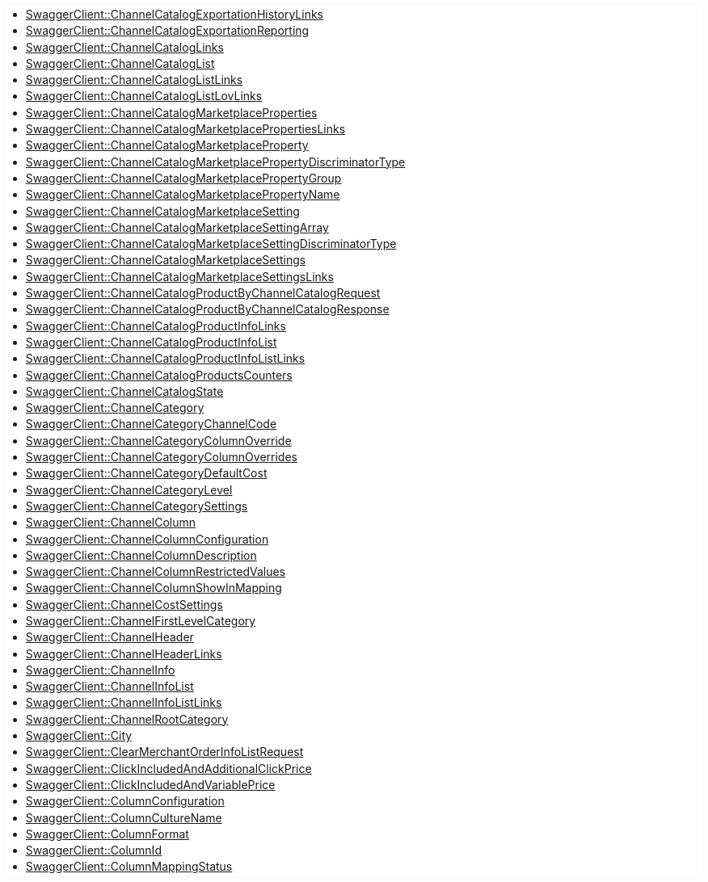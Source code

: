  - [SwaggerClient::ChannelCatalogExportationHistoryLinks](docs/ChannelCatalogExportationHistoryLinks.md)
 - [SwaggerClient::ChannelCatalogExportationReporting](docs/ChannelCatalogExportationReporting.md)
 - [SwaggerClient::ChannelCatalogLinks](docs/ChannelCatalogLinks.md)
 - [SwaggerClient::ChannelCatalogList](docs/ChannelCatalogList.md)
 - [SwaggerClient::ChannelCatalogListLinks](docs/ChannelCatalogListLinks.md)
 - [SwaggerClient::ChannelCatalogListLovLinks](docs/ChannelCatalogListLovLinks.md)
 - [SwaggerClient::ChannelCatalogMarketplaceProperties](docs/ChannelCatalogMarketplaceProperties.md)
 - [SwaggerClient::ChannelCatalogMarketplacePropertiesLinks](docs/ChannelCatalogMarketplacePropertiesLinks.md)
 - [SwaggerClient::ChannelCatalogMarketplaceProperty](docs/ChannelCatalogMarketplaceProperty.md)
 - [SwaggerClient::ChannelCatalogMarketplacePropertyDiscriminatorType](docs/ChannelCatalogMarketplacePropertyDiscriminatorType.md)
 - [SwaggerClient::ChannelCatalogMarketplacePropertyGroup](docs/ChannelCatalogMarketplacePropertyGroup.md)
 - [SwaggerClient::ChannelCatalogMarketplacePropertyName](docs/ChannelCatalogMarketplacePropertyName.md)
 - [SwaggerClient::ChannelCatalogMarketplaceSetting](docs/ChannelCatalogMarketplaceSetting.md)
 - [SwaggerClient::ChannelCatalogMarketplaceSettingArray](docs/ChannelCatalogMarketplaceSettingArray.md)
 - [SwaggerClient::ChannelCatalogMarketplaceSettingDiscriminatorType](docs/ChannelCatalogMarketplaceSettingDiscriminatorType.md)
 - [SwaggerClient::ChannelCatalogMarketplaceSettings](docs/ChannelCatalogMarketplaceSettings.md)
 - [SwaggerClient::ChannelCatalogMarketplaceSettingsLinks](docs/ChannelCatalogMarketplaceSettingsLinks.md)
 - [SwaggerClient::ChannelCatalogProductByChannelCatalogRequest](docs/ChannelCatalogProductByChannelCatalogRequest.md)
 - [SwaggerClient::ChannelCatalogProductByChannelCatalogResponse](docs/ChannelCatalogProductByChannelCatalogResponse.md)
 - [SwaggerClient::ChannelCatalogProductInfoLinks](docs/ChannelCatalogProductInfoLinks.md)
 - [SwaggerClient::ChannelCatalogProductInfoList](docs/ChannelCatalogProductInfoList.md)
 - [SwaggerClient::ChannelCatalogProductInfoListLinks](docs/ChannelCatalogProductInfoListLinks.md)
 - [SwaggerClient::ChannelCatalogProductsCounters](docs/ChannelCatalogProductsCounters.md)
 - [SwaggerClient::ChannelCatalogState](docs/ChannelCatalogState.md)
 - [SwaggerClient::ChannelCategory](docs/ChannelCategory.md)
 - [SwaggerClient::ChannelCategoryChannelCode](docs/ChannelCategoryChannelCode.md)
 - [SwaggerClient::ChannelCategoryColumnOverride](docs/ChannelCategoryColumnOverride.md)
 - [SwaggerClient::ChannelCategoryColumnOverrides](docs/ChannelCategoryColumnOverrides.md)
 - [SwaggerClient::ChannelCategoryDefaultCost](docs/ChannelCategoryDefaultCost.md)
 - [SwaggerClient::ChannelCategoryLevel](docs/ChannelCategoryLevel.md)
 - [SwaggerClient::ChannelCategorySettings](docs/ChannelCategorySettings.md)
 - [SwaggerClient::ChannelColumn](docs/ChannelColumn.md)
 - [SwaggerClient::ChannelColumnConfiguration](docs/ChannelColumnConfiguration.md)
 - [SwaggerClient::ChannelColumnDescription](docs/ChannelColumnDescription.md)
 - [SwaggerClient::ChannelColumnRestrictedValues](docs/ChannelColumnRestrictedValues.md)
 - [SwaggerClient::ChannelColumnShowInMapping](docs/ChannelColumnShowInMapping.md)
 - [SwaggerClient::ChannelCostSettings](docs/ChannelCostSettings.md)
 - [SwaggerClient::ChannelFirstLevelCategory](docs/ChannelFirstLevelCategory.md)
 - [SwaggerClient::ChannelHeader](docs/ChannelHeader.md)
 - [SwaggerClient::ChannelHeaderLinks](docs/ChannelHeaderLinks.md)
 - [SwaggerClient::ChannelInfo](docs/ChannelInfo.md)
 - [SwaggerClient::ChannelInfoList](docs/ChannelInfoList.md)
 - [SwaggerClient::ChannelInfoListLinks](docs/ChannelInfoListLinks.md)
 - [SwaggerClient::ChannelRootCategory](docs/ChannelRootCategory.md)
 - [SwaggerClient::City](docs/City.md)
 - [SwaggerClient::ClearMerchantOrderInfoListRequest](docs/ClearMerchantOrderInfoListRequest.md)
 - [SwaggerClient::ClickIncludedAndAdditionalClickPrice](docs/ClickIncludedAndAdditionalClickPrice.md)
 - [SwaggerClient::ClickIncludedAndVariablePrice](docs/ClickIncludedAndVariablePrice.md)
 - [SwaggerClient::ColumnConfiguration](docs/ColumnConfiguration.md)
 - [SwaggerClient::ColumnCultureName](docs/ColumnCultureName.md)
 - [SwaggerClient::ColumnFormat](docs/ColumnFormat.md)
 - [SwaggerClient::ColumnId](docs/ColumnId.md)
 - [SwaggerClient::ColumnMappingStatus](docs/ColumnMappingStatus.md)